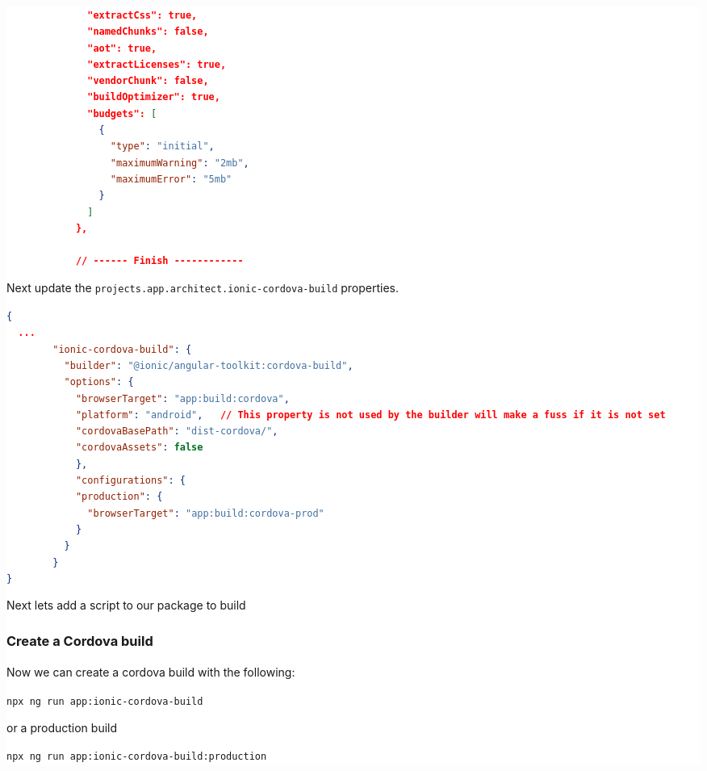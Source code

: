 ```json
              "extractCss": true,
              "namedChunks": false,
              "aot": true,
              "extractLicenses": true,
              "vendorChunk": false,
              "buildOptimizer": true,
              "budgets": [
                {
                  "type": "initial",
                  "maximumWarning": "2mb",
                  "maximumError": "5mb"
                }
              ]
            },

            // ------ Finish ------------
```

Next update the `projects.app.architect.ionic-cordova-build` properties.

```json
{    
  ...  
        "ionic-cordova-build": {
          "builder": "@ionic/angular-toolkit:cordova-build",
          "options": {
            "browserTarget": "app:build:cordova",  
            "platform": "android",   // This property is not used by the builder will make a fuss if it is not set
            "cordovaBasePath": "dist-cordova/",
            "cordovaAssets": false
            },
            "configurations": {
            "production": {
              "browserTarget": "app:build:cordova-prod"
            }
          }
        }
}
```


Next lets add a script to our package to build 

### Create a Cordova build

Now we can create a cordova build with the following:

```sh
npx ng run app:ionic-cordova-build
```

or a production build

```sh
npx ng run app:ionic-cordova-build:production
```
